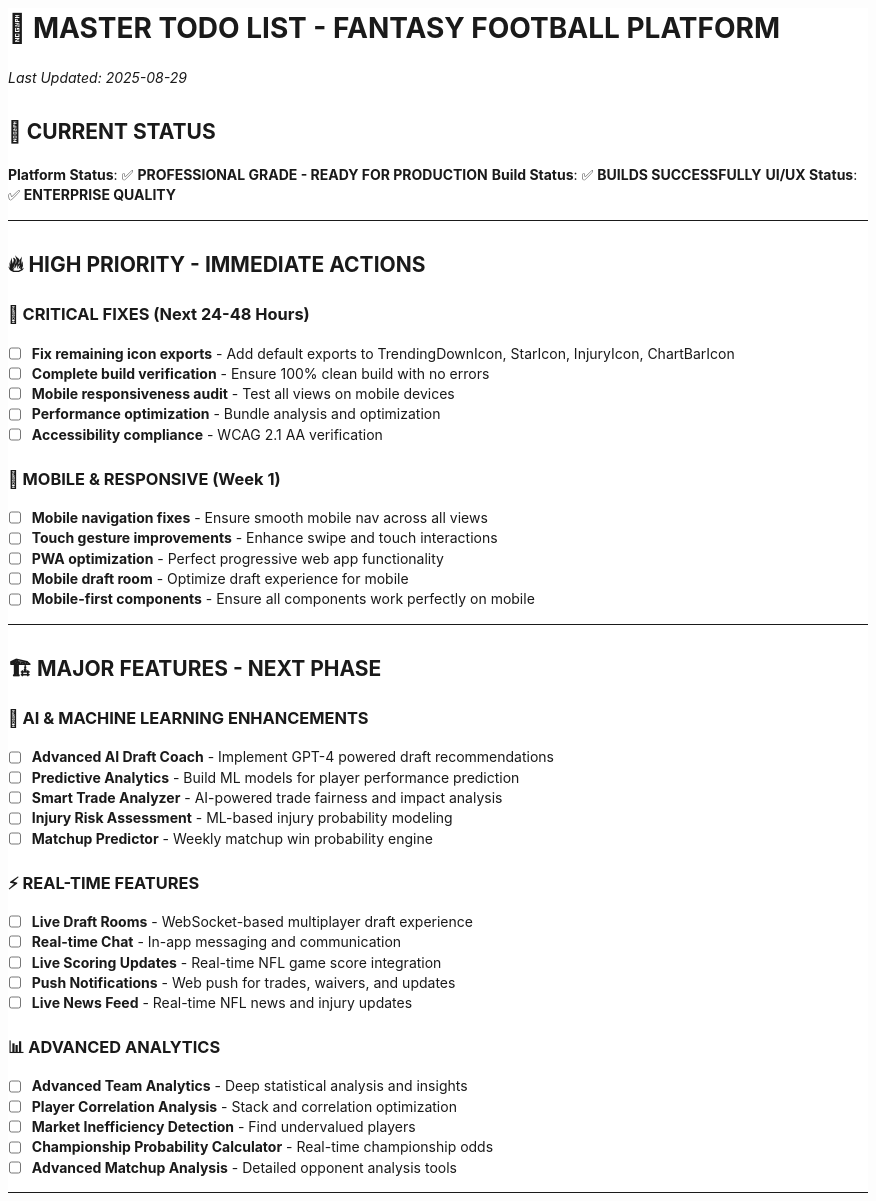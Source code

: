 # 🚀 **MASTER TODO LIST - FANTASY FOOTBALL PLATFORM**
*Last Updated: 2025-08-29*

## 🎯 **CURRENT STATUS**
**Platform Status**: ✅ **PROFESSIONAL GRADE - READY FOR PRODUCTION**
**Build Status**: ✅ **BUILDS SUCCESSFULLY**
**UI/UX Status**: ✅ **ENTERPRISE QUALITY**

---

## 🔥 **HIGH PRIORITY - IMMEDIATE ACTIONS**

### **🚨 CRITICAL FIXES (Next 24-48 Hours)**
- [ ] **Fix remaining icon exports** - Add default exports to TrendingDownIcon, StarIcon, InjuryIcon, ChartBarIcon
- [ ] **Complete build verification** - Ensure 100% clean build with no errors
- [ ] **Mobile responsiveness audit** - Test all views on mobile devices
- [ ] **Performance optimization** - Bundle analysis and optimization
- [ ] **Accessibility compliance** - WCAG 2.1 AA verification

### **📱 MOBILE & RESPONSIVE (Week 1)**
- [ ] **Mobile navigation fixes** - Ensure smooth mobile nav across all views
- [ ] **Touch gesture improvements** - Enhance swipe and touch interactions
- [ ] **PWA optimization** - Perfect progressive web app functionality
- [ ] **Mobile draft room** - Optimize draft experience for mobile
- [ ] **Mobile-first components** - Ensure all components work perfectly on mobile

---

## 🏗️ **MAJOR FEATURES - NEXT PHASE**

### **🤖 AI & MACHINE LEARNING ENHANCEMENTS**
- [ ] **Advanced AI Draft Coach** - Implement GPT-4 powered draft recommendations
- [ ] **Predictive Analytics** - Build ML models for player performance prediction
- [ ] **Smart Trade Analyzer** - AI-powered trade fairness and impact analysis
- [ ] **Injury Risk Assessment** - ML-based injury probability modeling
- [ ] **Matchup Predictor** - Weekly matchup win probability engine

### **⚡ REAL-TIME FEATURES**
- [ ] **Live Draft Rooms** - WebSocket-based multiplayer draft experience
- [ ] **Real-time Chat** - In-app messaging and communication
- [ ] **Live Scoring Updates** - Real-time NFL game score integration
- [ ] **Push Notifications** - Web push for trades, waivers, and updates
- [ ] **Live News Feed** - Real-time NFL news and injury updates

### **📊 ADVANCED ANALYTICS**
- [ ] **Advanced Team Analytics** - Deep statistical analysis and insights
- [ ] **Player Correlation Analysis** - Stack and correlation optimization
- [ ] **Market Inefficiency Detection** - Find undervalued players
- [ ] **Championship Probability Calculator** - Real-time championship odds
- [ ] **Advanced Matchup Analysis** - Detailed opponent analysis tools

---